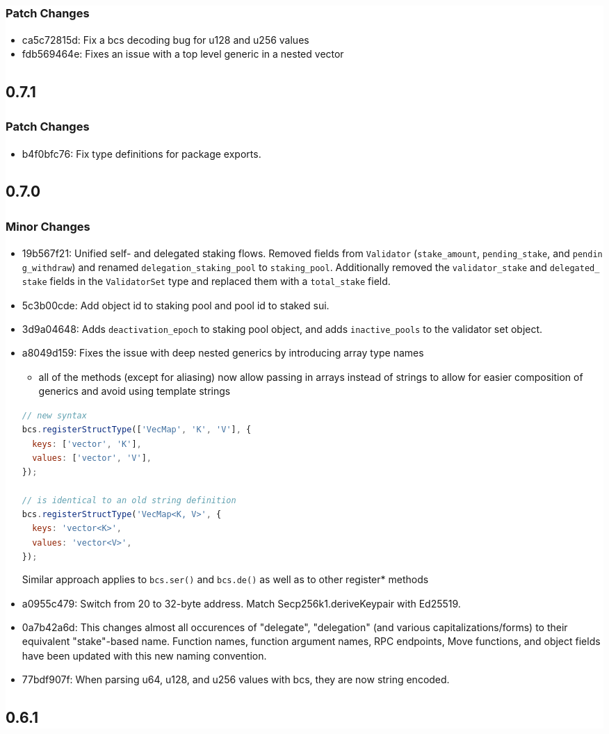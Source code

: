 ### Patch Changes

- ca5c72815d: Fix a bcs decoding bug for u128 and u256 values
- fdb569464e: Fixes an issue with a top level generic in a nested vector

## 0.7.1

### Patch Changes

- b4f0bfc76: Fix type definitions for package exports.

## 0.7.0

### Minor Changes

- 19b567f21: Unified self- and delegated staking flows. Removed fields from `Validator`
  (`stake_amount`, `pending_stake`, and `pending_withdraw`) and renamed `delegation_staking_pool` to
  `staking_pool`. Additionally removed the `validator_stake` and `delegated_stake` fields in the
  `ValidatorSet` type and replaced them with a `total_stake` field.
- 5c3b00cde: Add object id to staking pool and pool id to staked sui.
- 3d9a04648: Adds `deactivation_epoch` to staking pool object, and adds `inactive_pools` to the
  validator set object.
- a8049d159: Fixes the issue with deep nested generics by introducing array type names

  - all of the methods (except for aliasing) now allow passing in arrays instead of strings to allow
    for easier composition of generics and avoid using template strings

  ```js
  // new syntax
  bcs.registerStructType(['VecMap', 'K', 'V'], {
  	keys: ['vector', 'K'],
  	values: ['vector', 'V'],
  });

  // is identical to an old string definition
  bcs.registerStructType('VecMap<K, V>', {
  	keys: 'vector<K>',
  	values: 'vector<V>',
  });
  ```

  Similar approach applies to `bcs.ser()` and `bcs.de()` as well as to other register\* methods

- a0955c479: Switch from 20 to 32-byte address. Match Secp256k1.deriveKeypair with Ed25519.
- 0a7b42a6d: This changes almost all occurences of "delegate", "delegation" (and various
  capitalizations/forms) to their equivalent "stake"-based name. Function names, function argument
  names, RPC endpoints, Move functions, and object fields have been updated with this new naming
  convention.
- 77bdf907f: When parsing u64, u128, and u256 values with bcs, they are now string encoded.

## 0.6.1
